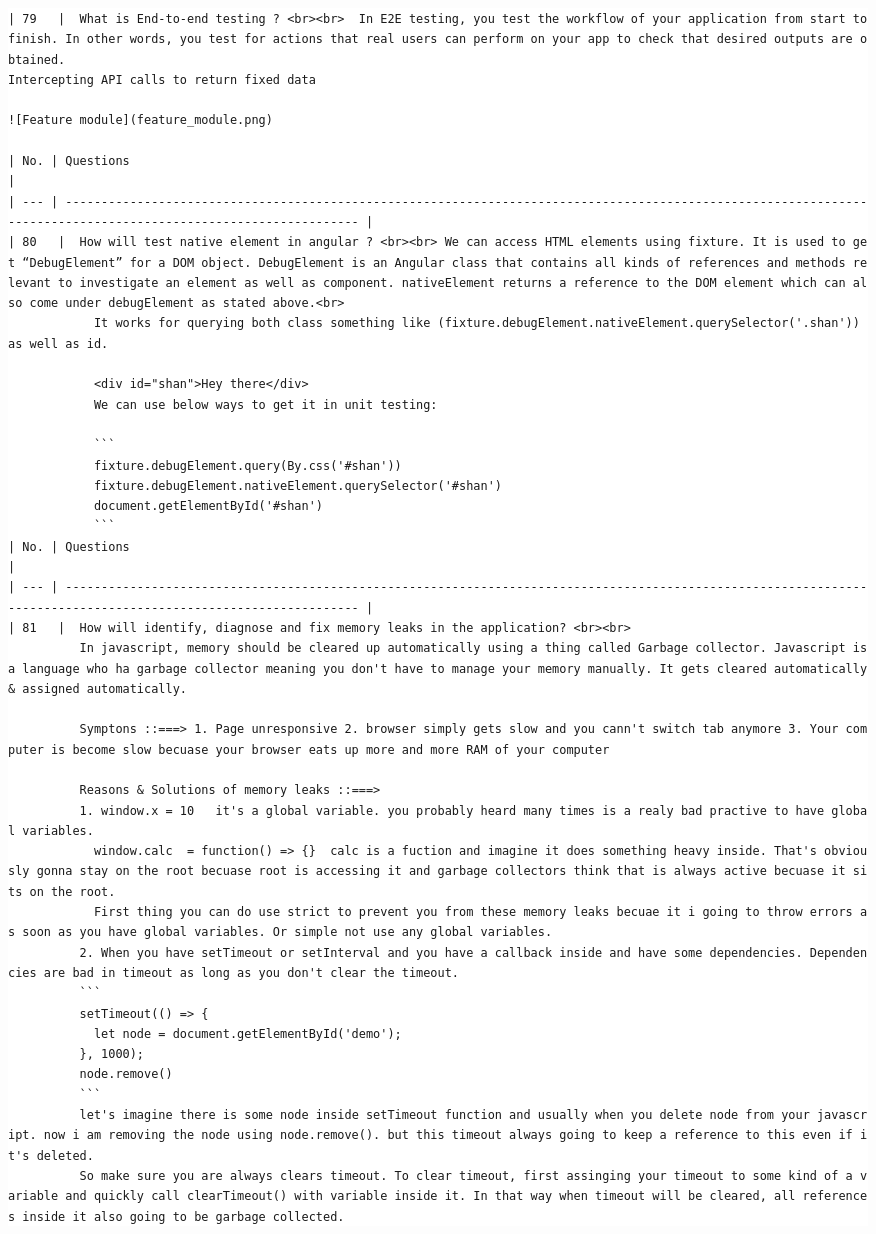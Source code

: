 ```
| 79   |  What is End-to-end testing ? <br><br>  In E2E testing, you test the workflow of your application from start to finish. In other words, you test for actions that real users can perform on your app to check that desired outputs are obtained.
Intercepting API calls to return fixed data

![Feature module](feature_module.png)

| No. | Questions                                                                                                                                                         |
| --- | ----------------------------------------------------------------------------------------------------------------------------------------------------------------- |
| 80   |  How will test native element in angular ? <br><br> We can access HTML elements using fixture. It is used to get “DebugElement” for a DOM object. DebugElement is an Angular class that contains all kinds of references and methods relevant to investigate an element as well as component. nativeElement returns a reference to the DOM element which can also come under debugElement as stated above.<br>
            It works for querying both class something like (fixture.debugElement.nativeElement.querySelector('.shan')) as well as id.
            
            <div id="shan">Hey there</div>
            We can use below ways to get it in unit testing:

            ```
            fixture.debugElement.query(By.css('#shan'))
            fixture.debugElement.nativeElement.querySelector('#shan')
            document.getElementById('#shan')
            ```
| No. | Questions                                                                                                                                                         |
| --- | ----------------------------------------------------------------------------------------------------------------------------------------------------------------- |
| 81   |  How will identify, diagnose and fix memory leaks in the application? <br><br> 
          In javascript, memory should be cleared up automatically using a thing called Garbage collector. Javascript is a language who ha garbage collector meaning you don't have to manage your memory manually. It gets cleared automatically & assigned automatically. 
          
          Symptons ::===> 1. Page unresponsive 2. browser simply gets slow and you cann't switch tab anymore 3. Your computer is become slow becuase your browser eats up more and more RAM of your computer 
          
          Reasons & Solutions of memory leaks ::===>  
          1. window.x = 10   it's a global variable. you probably heard many times is a realy bad practive to have global variables. 
            window.calc  = function() => {}  calc is a fuction and imagine it does something heavy inside. That's obviously gonna stay on the root becuase root is accessing it and garbage collectors think that is always active becuase it sits on the root. 
            First thing you can do use strict to prevent you from these memory leaks becuae it i going to throw errors as soon as you have global variables. Or simple not use any global variables. 
          2. When you have setTimeout or setInterval and you have a callback inside and have some dependencies. Dependencies are bad in timeout as long as you don't clear the timeout. 
          ```
          setTimeout(() => {
            let node = document.getElementById('demo');
          }, 1000);
          node.remove()
          ```
          let's imagine there is some node inside setTimeout function and usually when you delete node from your javascript. now i am removing the node using node.remove(). but this timeout always going to keep a reference to this even if it's deleted. 
          So make sure you are always clears timeout. To clear timeout, first assinging your timeout to some kind of a variable and quickly call clearTimeout() with variable inside it. In that way when timeout will be cleared, all references inside it also going to be garbage collected.   
```